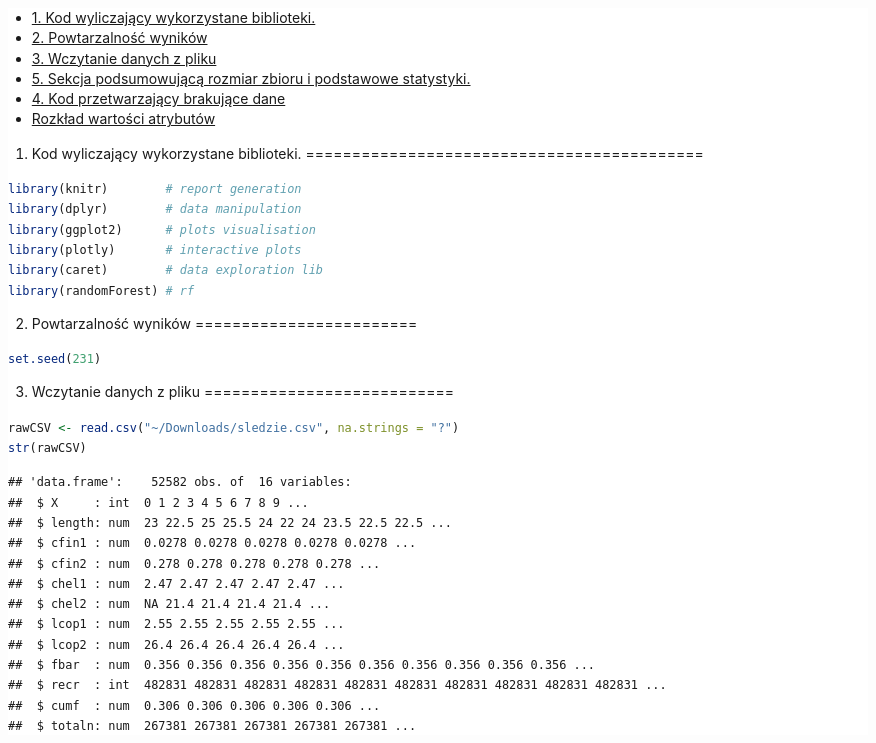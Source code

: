 -   [1. Kod wyliczający wykorzystane
    biblioteki.](#kod-wyliczający-wykorzystane-biblioteki.)
-   [2. Powtarzalność wyników](#powtarzalność-wyników)
-   [3. Wczytanie danych z pliku](#wczytanie-danych-z-pliku)
-   [5. Sekcja podsumowującą rozmiar zbioru i podstawowe
    statystyki.](#sekcja-podsumowującą-rozmiar-zbioru-i-podstawowe-statystyki.)
-   [4. Kod przetwarzający brakujące
    dane](#kod-przetwarzający-brakujące-dane)
-   [Rozkład wartości atrybutów](#rozkład-wartości-atrybutów)

1. Kod wyliczający wykorzystane biblioteki.
===========================================

``` r
library(knitr)        # report generation
library(dplyr)        # data manipulation
library(ggplot2)      # plots visualisation
library(plotly)       # interactive plots
library(caret)        # data exploration lib
library(randomForest) # rf
```

2. Powtarzalność wyników
========================

``` r
set.seed(231)
```

3. Wczytanie danych z pliku
===========================

``` r
rawCSV <- read.csv("~/Downloads/sledzie.csv", na.strings = "?")
str(rawCSV)
```

    ## 'data.frame':    52582 obs. of  16 variables:
    ##  $ X     : int  0 1 2 3 4 5 6 7 8 9 ...
    ##  $ length: num  23 22.5 25 25.5 24 22 24 23.5 22.5 22.5 ...
    ##  $ cfin1 : num  0.0278 0.0278 0.0278 0.0278 0.0278 ...
    ##  $ cfin2 : num  0.278 0.278 0.278 0.278 0.278 ...
    ##  $ chel1 : num  2.47 2.47 2.47 2.47 2.47 ...
    ##  $ chel2 : num  NA 21.4 21.4 21.4 21.4 ...
    ##  $ lcop1 : num  2.55 2.55 2.55 2.55 2.55 ...
    ##  $ lcop2 : num  26.4 26.4 26.4 26.4 26.4 ...
    ##  $ fbar  : num  0.356 0.356 0.356 0.356 0.356 0.356 0.356 0.356 0.356 0.356 ...
    ##  $ recr  : int  482831 482831 482831 482831 482831 482831 482831 482831 482831 482831 ...
    ##  $ cumf  : num  0.306 0.306 0.306 0.306 0.306 ...
    ##  $ totaln: num  267381 267381 267381 267381 267381 ...